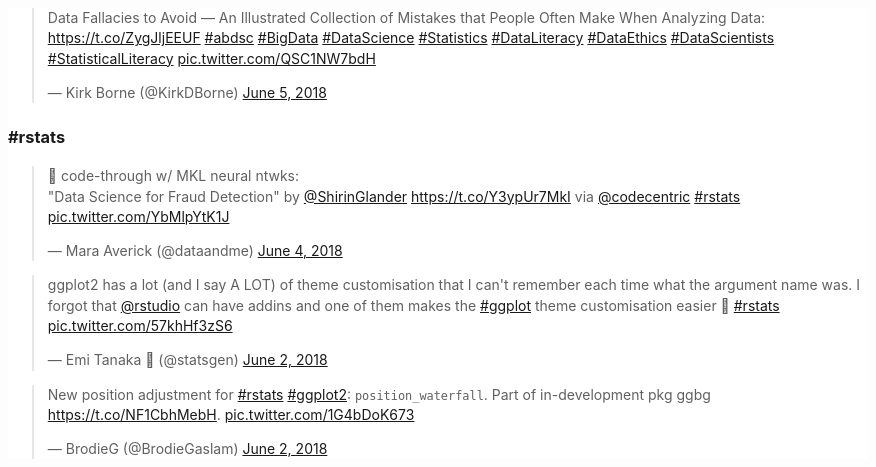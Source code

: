 <amp-twitter width="400" height="400"
             layout="responsive"
             data-tweetid="1003831478852055040">
    <blockquote placeholder><p lang="en" dir="ltr">Data Fallacies to Avoid — An Illustrated Collection of Mistakes that People Often Make When Analyzing Data: <a href="https://t.co/ZygJljEEUF">https://t.co/ZygJljEEUF</a> <a href="https://twitter.com/hashtag/abdsc?src=hash&amp;ref_src=twsrc%5Etfw">#abdsc</a> <a href="https://twitter.com/hashtag/BigData?src=hash&amp;ref_src=twsrc%5Etfw">#BigData</a> <a href="https://twitter.com/hashtag/DataScience?src=hash&amp;ref_src=twsrc%5Etfw">#DataScience</a> <a href="https://twitter.com/hashtag/Statistics?src=hash&amp;ref_src=twsrc%5Etfw">#Statistics</a> <a href="https://twitter.com/hashtag/DataLiteracy?src=hash&amp;ref_src=twsrc%5Etfw">#DataLiteracy</a> <a href="https://twitter.com/hashtag/DataEthics?src=hash&amp;ref_src=twsrc%5Etfw">#DataEthics</a> <a href="https://twitter.com/hashtag/DataScientists?src=hash&amp;ref_src=twsrc%5Etfw">#DataScientists</a> <a href="https://twitter.com/hashtag/StatisticalLiteracy?src=hash&amp;ref_src=twsrc%5Etfw">#StatisticalLiteracy</a> <a href="https://t.co/QSC1NW7bdH">pic.twitter.com/QSC1NW7bdH</a></p>&mdash; Kirk Borne (@KirkDBorne) <a href="https://twitter.com/KirkDBorne/status/1003831478852055040?ref_src=twsrc%5Etfw">June 5, 2018</a></blockquote>
</amp-twitter>

### #rstats
<amp-twitter width="400" height="400"
             layout="responsive"
             data-tweetid="1003747504914132992">
    <blockquote placeholder><p lang="en" dir="ltr">💫 code-through w/ MKL neural ntwks: <br>&quot;Data Science for Fraud Detection&quot; by <a href="https://twitter.com/ShirinGlander?ref_src=twsrc%5Etfw">@ShirinGlander</a> <a href="https://t.co/Y3ypUr7MkI">https://t.co/Y3ypUr7MkI</a> via <a href="https://twitter.com/codecentric?ref_src=twsrc%5Etfw">@codecentric</a> <a href="https://twitter.com/hashtag/rstats?src=hash&amp;ref_src=twsrc%5Etfw">#rstats</a> <a href="https://t.co/YbMlpYtK1J">pic.twitter.com/YbMlpYtK1J</a></p>&mdash; Mara Averick (@dataandme) <a href="https://twitter.com/dataandme/status/1003747504914132992?ref_src=twsrc%5Etfw">June 4, 2018</a></blockquote>
</amp-twitter>

<amp-twitter width="400" height="400"
             layout="responsive"
             data-tweetid="1002762682456367104">
    <blockquote placeholder><p lang="en" dir="ltr">ggplot2 has a lot (and I say A LOT) of theme customisation that I can&#39;t remember each time what the argument name was. I forgot that <a href="https://twitter.com/rstudio?ref_src=twsrc%5Etfw">@rstudio</a> can have addins and one of them makes the <a href="https://twitter.com/hashtag/ggplot?src=hash&amp;ref_src=twsrc%5Etfw">#ggplot</a> theme customisation easier 🙂 <a href="https://twitter.com/hashtag/rstats?src=hash&amp;ref_src=twsrc%5Etfw">#rstats</a> <a href="https://t.co/57khHf3zS6">pic.twitter.com/57khHf3zS6</a></p>&mdash; Emi Tanaka 🌾 (@statsgen) <a href="https://twitter.com/statsgen/status/1002762682456367104?ref_src=twsrc%5Etfw">June 2, 2018</a></blockquote>
</amp-twitter>

<amp-twitter width="400" height="400"
             layout="responsive"
             data-tweetid="1002932910696157186">
    <blockquote placeholder><p lang="en" dir="ltr">New position adjustment for <a href="https://twitter.com/hashtag/rstats?src=hash&amp;ref_src=twsrc%5Etfw">#rstats</a> <a href="https://twitter.com/hashtag/ggplot2?src=hash&amp;ref_src=twsrc%5Etfw">#ggplot2</a>: `position_waterfall`.  Part of in-development pkg ggbg <a href="https://t.co/NF1CbhMebH">https://t.co/NF1CbhMebH</a>. <a href="https://t.co/1G4bDoK673">pic.twitter.com/1G4bDoK673</a></p>&mdash; BrodieG (@BrodieGaslam) <a href="https://twitter.com/BrodieGaslam/status/1002932910696157186?ref_src=twsrc%5Etfw">June 2, 2018</a></blockquote>
</amp-twitter>
